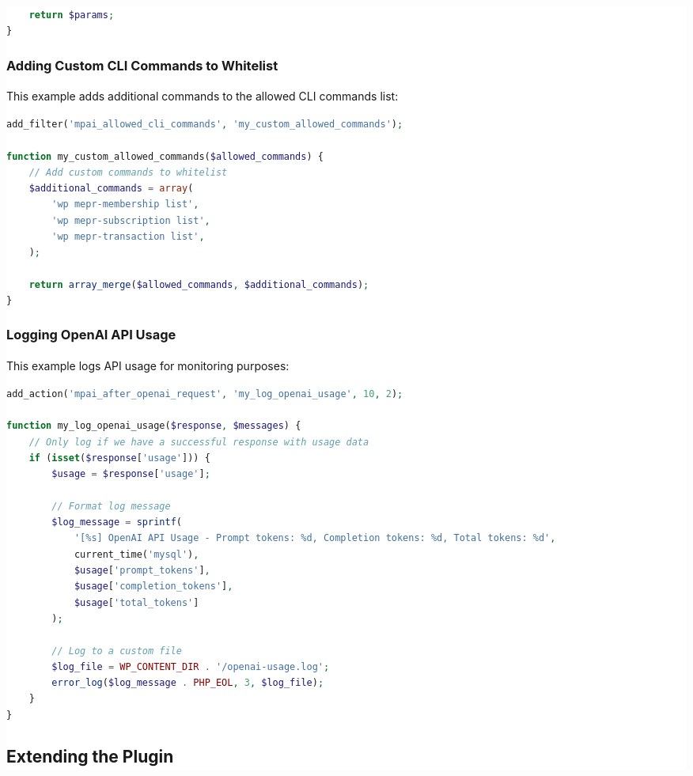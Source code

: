 ```php
    return $params;
}
```

### Adding Custom CLI Commands to Whitelist

This example adds additional commands to the allowed CLI commands list:

```php
add_filter('mpai_allowed_cli_commands', 'my_custom_allowed_commands');

function my_custom_allowed_commands($allowed_commands) {
    // Add custom commands to whitelist
    $additional_commands = array(
        'wp mepr-membership list',
        'wp mepr-subscription list',
        'wp mepr-transaction list',
    );
    
    return array_merge($allowed_commands, $additional_commands);
}
```

### Logging OpenAI API Usage

This example logs API usage for monitoring purposes:

```php
add_action('mpai_after_openai_request', 'my_log_openai_usage', 10, 2);

function my_log_openai_usage($response, $messages) {
    // Only log if we have a successful response with usage data
    if (isset($response['usage'])) {
        $usage = $response['usage'];
        
        // Format log message
        $log_message = sprintf(
            '[%s] OpenAI API Usage - Prompt tokens: %d, Completion tokens: %d, Total tokens: %d',
            current_time('mysql'),
            $usage['prompt_tokens'],
            $usage['completion_tokens'],
            $usage['total_tokens']
        );
        
        // Log to a custom file
        $log_file = WP_CONTENT_DIR . '/openai-usage.log';
        error_log($log_message . PHP_EOL, 3, $log_file);
    }
}
```

## Extending the Plugin
